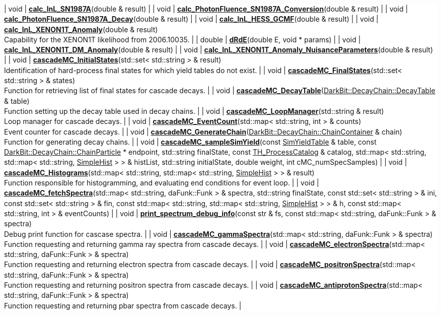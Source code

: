 | void | **[calc_lnL_SN1987A](/documentation/code/main/namespaces/namespacegambit_1_1darkbit/#function-calc-lnl-sn1987a)**(double & result) |
| void | **[calc_PhotonFluence_SN1987A_Conversion](/documentation/code/main/namespaces/namespacegambit_1_1darkbit/#function-calc-photonfluence-sn1987a-conversion)**(double & result) |
| void | **[calc_PhotonFluence_SN1987A_Decay](/documentation/code/main/namespaces/namespacegambit_1_1darkbit/#function-calc-photonfluence-sn1987a-decay)**(double & result) |
| void | **[calc_lnL_HESS_GCMF](/documentation/code/main/namespaces/namespacegambit_1_1darkbit/#function-calc-lnl-hess-gcmf)**(double & result) |
| void | **[calc_lnL_XENON1T_Anomaly](/documentation/code/main/namespaces/namespacegambit_1_1darkbit/#function-calc-lnl-xenon1t-anomaly)**(double & result)<br>Capability for the XENON1T likelihood from 2006.10035.  |
| double | **[dRdE](/documentation/code/main/namespaces/namespacegambit_1_1darkbit/#function-drde)**(double E, void * params) |
| void | **[calc_lnL_XENON1T_DM_Anomaly](/documentation/code/main/namespaces/namespacegambit_1_1darkbit/#function-calc-lnl-xenon1t-dm-anomaly)**(double & result) |
| void | **[calc_lnL_XENON1T_Anomaly_NuisanceParameters](/documentation/code/main/namespaces/namespacegambit_1_1darkbit/#function-calc-lnl-xenon1t-anomaly-nuisanceparameters)**(double & result) |
| void | **[cascadeMC_InitialStates](/documentation/code/main/namespaces/namespacegambit_1_1darkbit/#function-cascademc-initialstates)**(std::set< std::string > & result)<br>Identification of hard-process final states for which yield tables do not exist.  |
| void | **[cascadeMC_FinalStates](/documentation/code/main/namespaces/namespacegambit_1_1darkbit/#function-cascademc-finalstates)**(std::set< std::string > & states)<br>Function for retrieving list of final states for cascade decays.  |
| void | **[cascadeMC_DecayTable](/documentation/code/main/namespaces/namespacegambit_1_1darkbit/#function-cascademc-decaytable)**([DarkBit::DecayChain::DecayTable](/documentation/code/main/classes/classgambit_1_1darkbit_1_1decaychain_1_1decaytable/) & table)<br>Function setting up the decay table used in decay chains.  |
| void | **[cascadeMC_LoopManager](/documentation/code/main/namespaces/namespacegambit_1_1darkbit/#function-cascademc-loopmanager)**(std::string & result)<br>Loop manager for cascade decays.  |
| void | **[cascadeMC_EventCount](/documentation/code/main/namespaces/namespacegambit_1_1darkbit/#function-cascademc-eventcount)**(std::map< std::string, int > & counts)<br>Event counter for cascade decays.  |
| void | **[cascadeMC_GenerateChain](/documentation/code/main/namespaces/namespacegambit_1_1darkbit/#function-cascademc-generatechain)**([DarkBit::DecayChain::ChainContainer](/documentation/code/main/classes/structgambit_1_1darkbit_1_1decaychain_1_1chaincontainer/) & chain)<br>Function for generating decay chains.  |
| void | **[cascadeMC_sampleSimYield](/documentation/code/main/namespaces/namespacegambit_1_1darkbit/#function-cascademc-samplesimyield)**(const [SimYieldTable](/documentation/code/main/classes/classgambit_1_1darkbit_1_1simyieldtable/) & table, const [DarkBit::DecayChain::ChainParticle](/documentation/code/main/classes/classgambit_1_1darkbit_1_1decaychain_1_1chainparticle/) * endpoint, std::string finalState, const [TH_ProcessCatalog](/documentation/code/main/classes/structgambit_1_1darkbit_1_1th__processcatalog/) & catalog, std::map< std::string, std::map< std::string, [SimpleHist](/documentation/code/main/classes/structgambit_1_1darkbit_1_1simplehist/) > > & histList, std::string initialState, double weight, int cMC_numSpecSamples) |
| void | **[cascadeMC_Histograms](/documentation/code/main/namespaces/namespacegambit_1_1darkbit/#function-cascademc-histograms)**(std::map< std::string, std::map< std::string, [SimpleHist](/documentation/code/main/classes/structgambit_1_1darkbit_1_1simplehist/) > > & result)<br>Function responsible for histogramming, and evaluating end conditions for event loop.  |
| void | **[cascadeMC_fetchSpectra](/documentation/code/main/namespaces/namespacegambit_1_1darkbit/#function-cascademc-fetchspectra)**(std::map< std::string, daFunk::Funk > & spectra, std::string finalState, const std::set< std::string > & ini, const std::set< std::string > & fin, const std::map< std::string, std::map< std::string, [SimpleHist](/documentation/code/main/classes/structgambit_1_1darkbit_1_1simplehist/) > > & h, const std::map< std::string, int > & eventCounts) |
| void | **[print_spectrum_debug_info](/documentation/code/main/namespaces/namespacegambit_1_1darkbit/#function-print-spectrum-debug-info)**(const str & fs, const std::map< std::string, daFunk::Funk > & spectra)<br>Debug print function for cascase spectra.  |
| void | **[cascadeMC_gammaSpectra](/documentation/code/main/namespaces/namespacegambit_1_1darkbit/#function-cascademc-gammaspectra)**(std::map< std::string, daFunk::Funk > & spectra)<br>Function requesting and returning gamma ray spectra from cascade decays.  |
| void | **[cascadeMC_electronSpectra](/documentation/code/main/namespaces/namespacegambit_1_1darkbit/#function-cascademc-electronspectra)**(std::map< std::string, daFunk::Funk > & spectra)<br>Function requesting and returning electron spectra from cascade decays.  |
| void | **[cascadeMC_positronSpectra](/documentation/code/main/namespaces/namespacegambit_1_1darkbit/#function-cascademc-positronspectra)**(std::map< std::string, daFunk::Funk > & spectra)<br>Function requesting and returning positron spectra from cascade decays.  |
| void | **[cascadeMC_antiprotonSpectra](/documentation/code/main/namespaces/namespacegambit_1_1darkbit/#function-cascademc-antiprotonspectra)**(std::map< std::string, daFunk::Funk > & spectra)<br>Function requesting and returning pbar spectra from cascade decays.  |